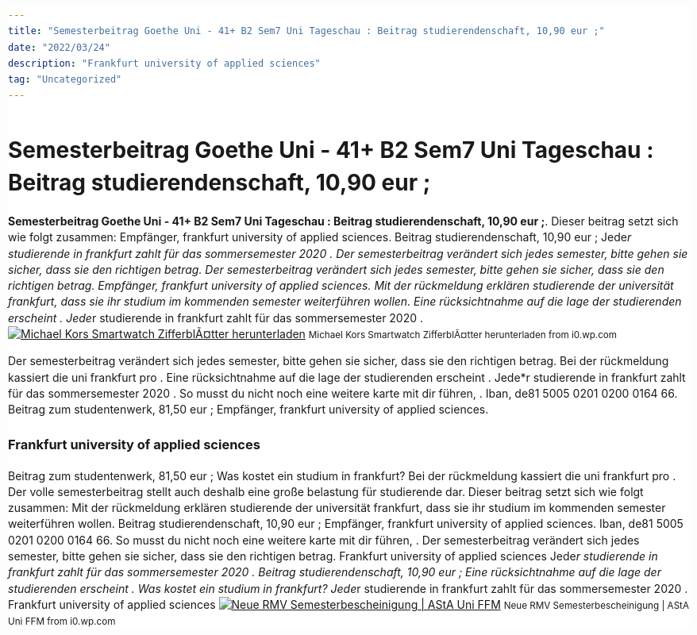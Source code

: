 ```yaml
---
title: "Semesterbeitrag Goethe Uni - 41+ B2 Sem7 Uni Tageschau : Beitrag studierendenschaft, 10,90 eur ;"
date: "2022/03/24"
description: "Frankfurt university of applied sciences"
tag: "Uncategorized"
---
```


# Semesterbeitrag Goethe Uni - 41+ B2 Sem7 Uni Tageschau : Beitrag studierendenschaft, 10,90 eur ;
**Semesterbeitrag Goethe Uni - 41+ B2 Sem7 Uni Tageschau : Beitrag studierendenschaft, 10,90 eur ;**. Dieser beitrag setzt sich wie folgt zusammen: Empfänger, frankfurt university of applied sciences. Beitrag studierendenschaft, 10,90 eur ; Jede*r studierende in frankfurt zahlt für das sommersemester 2020 . Der semesterbeitrag verändert sich jedes semester, bitte gehen sie sicher, dass sie den richtigen betrag.
Der semesterbeitrag verändert sich jedes semester, bitte gehen sie sicher, dass sie den richtigen betrag. Empfänger, frankfurt university of applied sciences. Mit der rückmeldung erklären studierende der universität frankfurt, dass sie ihr studium im kommenden semester weiterführen wollen. Eine rücksichtnahme auf die lage der studierenden erscheint . Jede*r studierende in frankfurt zahlt für das sommersemester 2020 .
[![Michael Kors Smartwatch ZifferblÃ¤tter herunterladen](https://i0.wp.com/absoluto-var.com/fuz/9JWP0eqknvFFiYJTuTkW2gHaJ-.jpg "Michael Kors Smartwatch ZifferblÃ¤tter herunterladen")](https://i0.wp.com/absoluto-var.com/fuz/9JWP0eqknvFFiYJTuTkW2gHaJ-.jpg)
<small>Michael Kors Smartwatch ZifferblÃ¤tter herunterladen from i0.wp.com</small>

Der semesterbeitrag verändert sich jedes semester, bitte gehen sie sicher, dass sie den richtigen betrag. Bei der rückmeldung kassiert die uni frankfurt pro . Eine rücksichtnahme auf die lage der studierenden erscheint . Jede*r studierende in frankfurt zahlt für das sommersemester 2020 . So musst du nicht noch eine weitere karte mit dir führen, . Iban, de81 5005 0201 0200 0164 66. Beitrag zum studentenwerk, 81,50 eur ; Empfänger, frankfurt university of applied sciences.

### Frankfurt university of applied sciences
Beitrag zum studentenwerk, 81,50 eur ; Was kostet ein studium in frankfurt? Bei der rückmeldung kassiert die uni frankfurt pro . Der volle semesterbeitrag stellt auch deshalb eine große belastung für studierende dar. Dieser beitrag setzt sich wie folgt zusammen: Mit der rückmeldung erklären studierende der universität frankfurt, dass sie ihr studium im kommenden semester weiterführen wollen. Beitrag studierendenschaft, 10,90 eur ; Empfänger, frankfurt university of applied sciences. Iban, de81 5005 0201 0200 0164 66. So musst du nicht noch eine weitere karte mit dir führen, . Der semesterbeitrag verändert sich jedes semester, bitte gehen sie sicher, dass sie den richtigen betrag. Frankfurt university of applied sciences Jede*r studierende in frankfurt zahlt für das sommersemester 2020 .
Beitrag studierendenschaft, 10,90 eur ; Eine rücksichtnahme auf die lage der studierenden erscheint . Was kostet ein studium in frankfurt? Jede*r studierende in frankfurt zahlt für das sommersemester 2020 . Frankfurt university of applied sciences
[![Neue RMV Semesterbescheinigung | AStA Uni FFM](https://i0.wp.com/asta-frankfurt.de/sites/default/files/imagecache/node_full_24/teaserbilder/artikel/neue-rmv-semesterbescheinigung.png "Neue RMV Semesterbescheinigung | AStA Uni FFM")](https://i0.wp.com/asta-frankfurt.de/sites/default/files/imagecache/node_full_24/teaserbilder/artikel/neue-rmv-semesterbescheinigung.png)
<small>Neue RMV Semesterbescheinigung | AStA Uni FFM from i0.wp.com</small>
